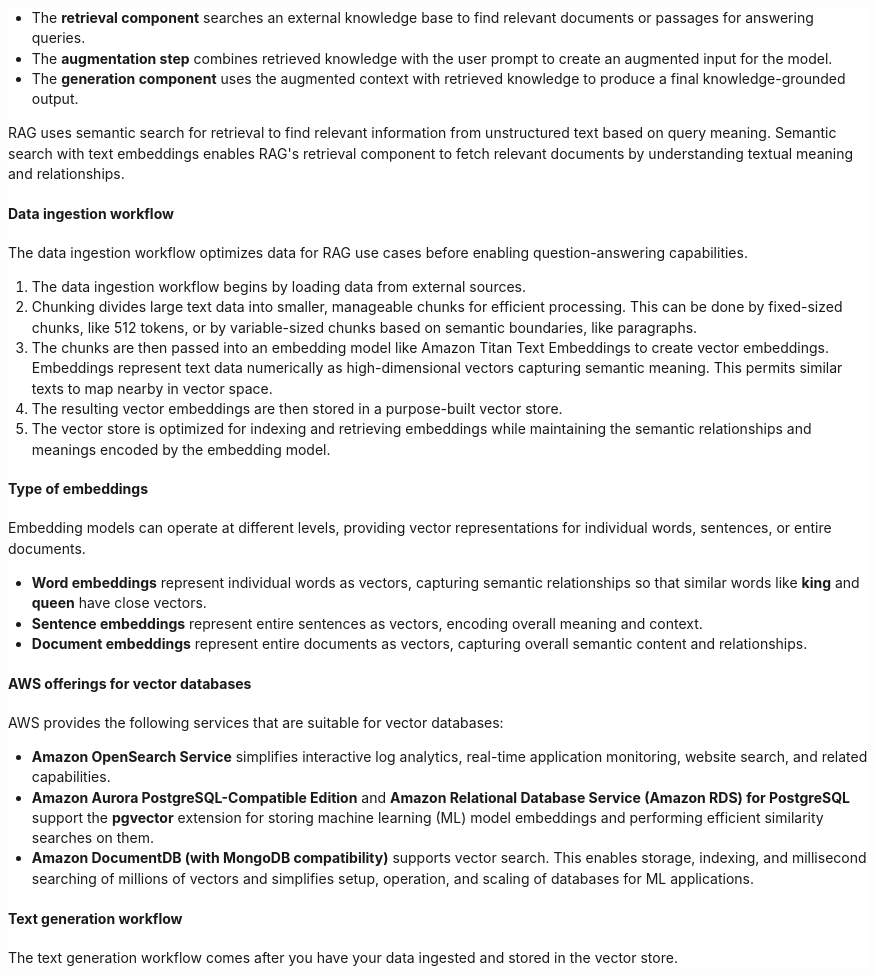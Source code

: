 * The **retrieval component** searches an external knowledge base to find relevant documents or passages for answering queries.
* The **augmentation step** combines retrieved knowledge with the user prompt to create an augmented input for the model.
* The **generation component** uses the augmented context with retrieved knowledge to produce a final knowledge-grounded output.

RAG uses semantic search for retrieval to find relevant information from unstructured text based on query meaning. Semantic search with text embeddings enables RAG's retrieval component to fetch relevant documents by understanding textual meaning and relationships.

#### Data ingestion workflow

The data ingestion workflow optimizes data for RAG use cases before enabling question-answering capabilities.

1. The data ingestion workflow begins by loading data from external sources.
2. Chunking divides large text data into smaller, manageable chunks for efficient processing. This can be done by fixed-sized chunks, like 512 tokens, or by variable-sized chunks based on semantic boundaries, like paragraphs.
3. The chunks are then passed into an embedding model like Amazon Titan Text Embeddings to create vector embeddings. Embeddings represent text data numerically as high-dimensional vectors capturing semantic meaning. This permits similar texts to map nearby in vector space.
4. The resulting vector embeddings are then stored in a purpose-built vector store.
5. The vector store is optimized for indexing and retrieving embeddings while maintaining the semantic relationships and meanings encoded by the embedding model.

#### Type of embeddings

Embedding models can operate at different levels, providing vector representations for individual words, sentences, or entire documents.

* **Word embeddings** represent individual words as vectors, capturing semantic relationships so that similar words like **king** and **queen** have close vectors.
* **Sentence embeddings** represent entire sentences as vectors, encoding overall meaning and context.
* **Document embeddings** represent entire documents as vectors, capturing overall semantic content and relationships.

#### AWS offerings for vector databases

AWS provides the following services that are suitable for vector databases:

* **Amazon OpenSearch Service** simplifies interactive log analytics, real-time application monitoring, website search, and related capabilities.
* **Amazon Aurora PostgreSQL-Compatible Edition** and **Amazon Relational Database Service (Amazon RDS) for PostgreSQL** support the **pgvector** extension for storing machine learning (ML) model embeddings and performing efficient similarity searches on them.
* **Amazon DocumentDB (with MongoDB compatibility)** supports vector search. This enables storage, indexing, and millisecond searching of millions of vectors and simplifies setup, operation, and scaling of databases for ML applications.

#### Text generation workflow

The text generation workflow comes after you have your data ingested and stored in the vector store.
